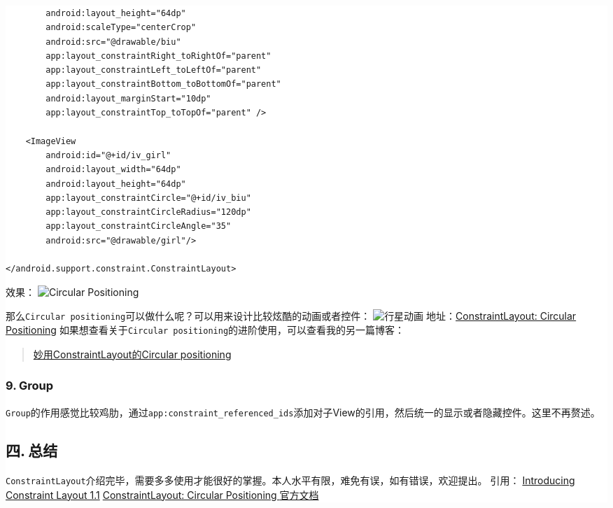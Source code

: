 ```
        android:layout_height="64dp"
        android:scaleType="centerCrop"
        android:src="@drawable/biu"
        app:layout_constraintRight_toRightOf="parent"
        app:layout_constraintLeft_toLeftOf="parent"
        app:layout_constraintBottom_toBottomOf="parent"
        android:layout_marginStart="10dp"
        app:layout_constraintTop_toTopOf="parent" />

    <ImageView
        android:id="@+id/iv_girl"
        android:layout_width="64dp"
        android:layout_height="64dp"
        app:layout_constraintCircle="@+id/iv_biu"
        app:layout_constraintCircleRadius="120dp"
        app:layout_constraintCircleAngle="35"
        android:src="@drawable/girl"/>

</android.support.constraint.ConstraintLayout>
```
效果：
![Circular Positioning](https://upload-images.jianshu.io/upload_images/9271486-b0d73416b13700f8.jpeg?imageMogr2/auto-orient/strip%7CimageView2/2/w/1240)

那么`Circular positioning`可以做什么呢？可以用来设计比较炫酷的动画或者控件：
![行星动画](https://upload-images.jianshu.io/upload_images/9271486-9b04c9d60b693c88.gif?imageMogr2/auto-orient/strip)
地址：[ConstraintLayout: Circular Positioning](http://www.jcodecraeer.com/a/anzhuokaifa/androidkaifa/2017/1015/8597.html)
如果想查看关于`Circular positioning`的进阶使用，可以查看我的另一篇博客：
> [妙用ConstraintLayout的Circular positioning](https://www.jianshu.com/p/7f111f0bdbd0)

### 9. Group
`Group`的作用感觉比较鸡肋，通过`app:constraint_referenced_ids`添加对子View的引用，然后统一的显示或者隐藏控件。这里不再赘述。
## 四. 总结
`ConstraintLayout`介绍完毕，需要多多使用才能很好的掌握。本人水平有限，难免有误，如有错误，欢迎提出。
引用：
[Introducing Constraint Layout 1.1](https://medium.com/androiddevelopers/introducing-constraint-layout-1-1-d07fc02406bc)
[ConstraintLayout: Circular Positioning
](http://www.jcodecraeer.com/a/anzhuokaifa/androidkaifa/2017/1015/8597.html)[官方文档](https://developer.android.com/reference/android/support/constraint/ConstraintLayout)










